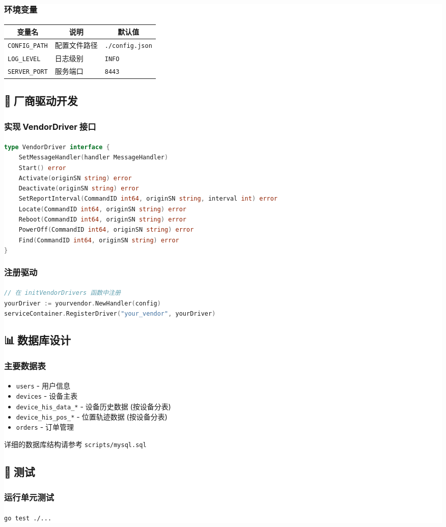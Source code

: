 ### 环境变量

| 变量名 | 说明 | 默认值 |
|--------|------|--------|
| `CONFIG_PATH` | 配置文件路径 | `./config.json` |
| `LOG_LEVEL` | 日志级别 | `INFO` |
| `SERVER_PORT` | 服务端口 | `8443` |

## 🔌 厂商驱动开发

### 实现 VendorDriver 接口

```go
type VendorDriver interface {
    SetMessageHandler(handler MessageHandler)
    Start() error
    Activate(originSN string) error
    Deactivate(originSN string) error
    SetReportInterval(CommandID int64, originSN string, interval int) error
    Locate(CommandID int64, originSN string) error
    Reboot(CommandID int64, originSN string) error
    PowerOff(CommandID int64, originSN string) error
    Find(CommandID int64, originSN string) error
}
```

### 注册驱动

```go
// 在 initVendorDrivers 函数中注册
yourDriver := yourvendor.NewHandler(config)
serviceContainer.RegisterDriver("your_vendor", yourDriver)
```

## 📊 数据库设计

### 主要数据表

- `users` - 用户信息
- `devices` - 设备主表
- `device_his_data_*` - 设备历史数据 (按设备分表)
- `device_his_pos_*` - 位置轨迹数据 (按设备分表)
- `orders` - 订单管理

详细的数据库结构请参考 `scripts/mysql.sql`

## 🧪 测试

### 运行单元测试
```bash
go test ./...
```
